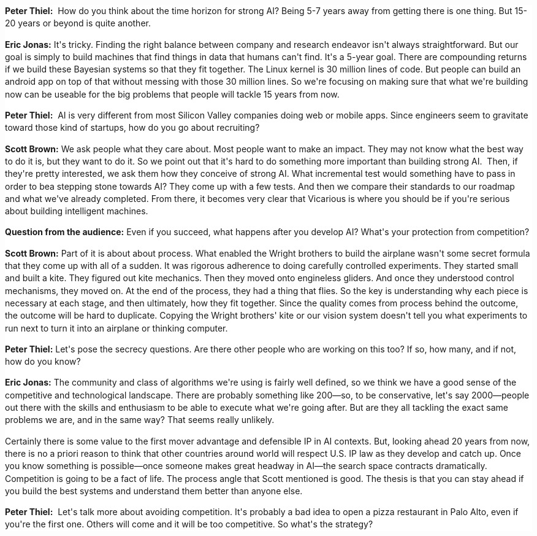 **Peter Thiel:**  How do you think about the time horizon for strong AI? Being 5-7 years away from getting there is one thing. But 15-20 years or beyond is quite another.

**Eric Jonas:** It's tricky. Finding the right balance between company and research endeavor isn't always straightforward. But our goal is simply to build machines that find things in data that humans can't find. It's a 5-year goal. There are compounding returns if we build these Bayesian systems so that they fit together. The Linux kernel is 30 million lines of code. But people can build an android app on top of that without messing with those 30 million lines. So we're focusing on making sure that what we're building now can be useable for the big problems that people will tackle 15 years from now. 

**Peter Thiel:**  AI is very different from most Silicon Valley companies doing web or mobile apps. Since engineers seem to gravitate toward those kind of startups, how do you go about recruiting?

**Scott Brown:** We ask people what they care about. Most people want to make an impact. They may not know what the best way to do it is, but they want to do it. So we point out that it's hard to do something more important than building strong AI.  Then, if they're pretty interested, we ask them how they conceive of strong AI. What incremental test would something have to pass in order to bea stepping stone towards AI? They come up with a few tests. And then we compare their standards to our roadmap and what we've already completed. From there, it becomes very clear that Vicarious is where you should be if you're serious about building intelligent machines.
 

**Question from the audience:** Even if you succeed, what happens after you develop AI? What's your protection from competition?

**Scott Brown:** Part of it is about about process. What enabled the Wright brothers to build the airplane wasn't some secret formula that they come up with all of a sudden. It was rigorous adherence to doing carefully controlled experiments. They started small and built a kite. They figured out kite mechanics. Then they moved onto engineless gliders. And once they understood control mechanisms, they moved on. At the end of the process, they had a thing that flies. So the key is understanding why each piece is necessary at each stage, and then ultimately, how they fit together. Since the quality comes from process behind the outcome, the outcome will be hard to duplicate. Copying the Wright brothers' kite or our vision system doesn't tell you what experiments to run next to turn it into an airplane or thinking computer. 

**Peter Thiel:** Let's pose the secrecy questions. Are there other people who are working on this too? If so, how many, and if not, how do you know? 

**Eric Jonas:** The community and class of algorithms we're using is fairly well defined, so we think we have a good sense of the competitive and technological landscape. There are probably something like 200—so, to be conservative, let's say 2000—people out there with the skills and enthusiasm to be able to execute what we're going after. But are they all tackling the exact same problems we are, and in the same way? That seems really unlikely. 

Certainly there is some value to the first mover advantage and defensible IP in AI contexts. But, looking ahead 20 years from now, there is no a priori reason to think that other countries around world will respect U.S. IP law as they develop and catch up. Once you know something is possible—once someone makes great headway in AI—the search space contracts dramatically. Competition is going to be a fact of life. The process angle that Scott mentioned is good. The thesis is that you can stay ahead if you build the best systems and understand them better than anyone else. 

**Peter Thiel:**  Let's talk more about avoiding competition. It's probably a bad idea to open a pizza restaurant in Palo Alto, even if you're the first one. Others will come and it will be too competitive. So what's the strategy?
